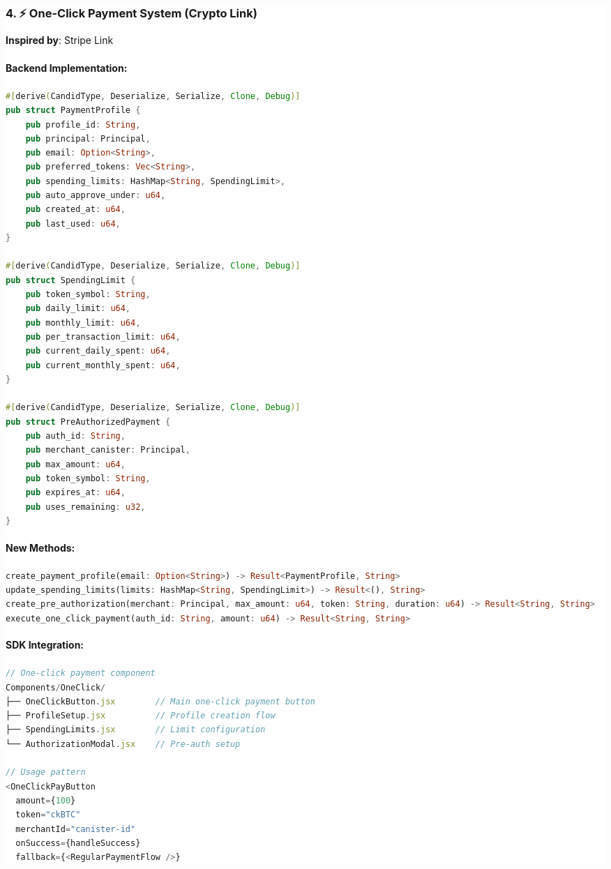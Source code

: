 
### 4. ⚡ One-Click Payment System (Crypto Link)
**Inspired by**: Stripe Link

#### Backend Implementation:
```rust
#[derive(CandidType, Deserialize, Serialize, Clone, Debug)]
pub struct PaymentProfile {
    pub profile_id: String,
    pub principal: Principal,
    pub email: Option<String>,
    pub preferred_tokens: Vec<String>,
    pub spending_limits: HashMap<String, SpendingLimit>,
    pub auto_approve_under: u64,
    pub created_at: u64,
    pub last_used: u64,
}

#[derive(CandidType, Deserialize, Serialize, Clone, Debug)]
pub struct SpendingLimit {
    pub token_symbol: String,
    pub daily_limit: u64,
    pub monthly_limit: u64,
    pub per_transaction_limit: u64,
    pub current_daily_spent: u64,
    pub current_monthly_spent: u64,
}

#[derive(CandidType, Deserialize, Serialize, Clone, Debug)]
pub struct PreAuthorizedPayment {
    pub auth_id: String,
    pub merchant_canister: Principal,
    pub max_amount: u64,
    pub token_symbol: String,
    pub expires_at: u64,
    pub uses_remaining: u32,
}
```

#### New Methods:
```rust
create_payment_profile(email: Option<String>) -> Result<PaymentProfile, String>
update_spending_limits(limits: HashMap<String, SpendingLimit>) -> Result<(), String>
create_pre_authorization(merchant: Principal, max_amount: u64, token: String, duration: u64) -> Result<String, String>
execute_one_click_payment(auth_id: String, amount: u64) -> Result<String, String>
```

#### SDK Integration:
```javascript
// One-click payment component
Components/OneClick/
├── OneClickButton.jsx        // Main one-click payment button
├── ProfileSetup.jsx          // Profile creation flow
├── SpendingLimits.jsx        // Limit configuration
└── AuthorizationModal.jsx    // Pre-auth setup

// Usage pattern
<OneClickPayButton 
  amount={100}
  token="ckBTC"
  merchantId="canister-id"
  onSuccess={handleSuccess}
  fallback={<RegularPaymentFlow />}
```